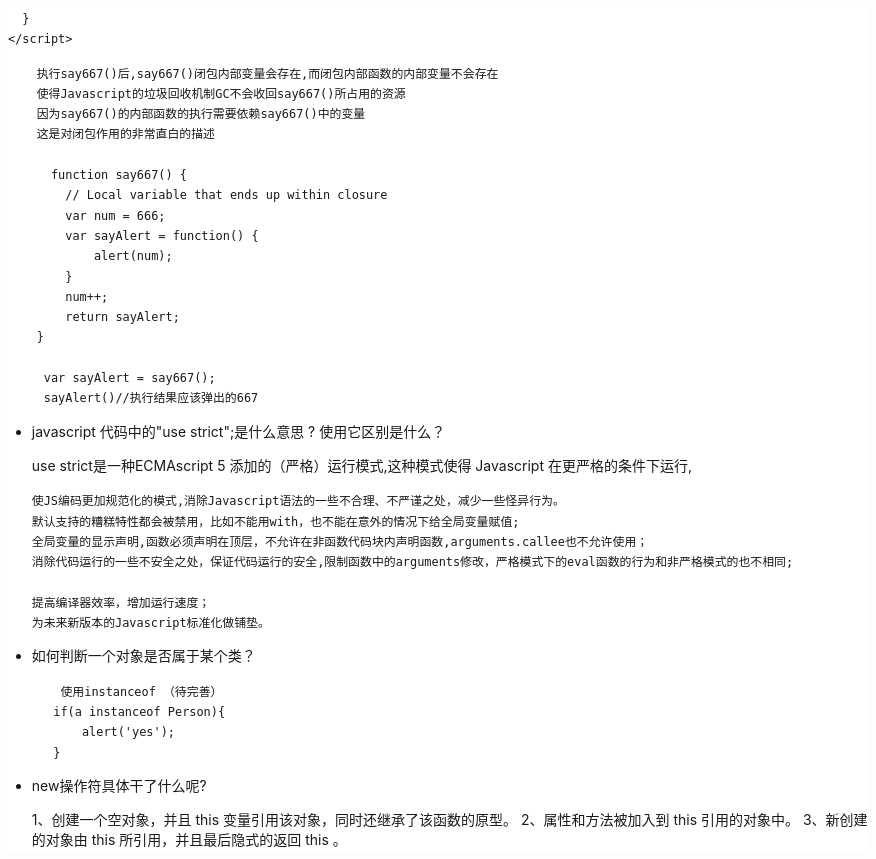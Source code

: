   ```
  	}
  </script>
  
  ```



```
	执行say667()后,say667()闭包内部变量会存在,而闭包内部函数的内部变量不会存在
	使得Javascript的垃圾回收机制GC不会收回say667()所占用的资源
	因为say667()的内部函数的执行需要依赖say667()中的变量
	这是对闭包作用的非常直白的描述

	  function say667() {
		// Local variable that ends up within closure
		var num = 666;
		var sayAlert = function() {
			alert(num);
		}
		num++;
		return sayAlert;
	}

	 var sayAlert = say667();
	 sayAlert()//执行结果应该弹出的667

```

- javascript 代码中的"use strict";是什么意思 ? 使用它区别是什么？

  use strict是一种ECMAscript 5 添加的（严格）运行模式,这种模式使得 Javascript 在更严格的条件下运行,

  ```
  使JS编码更加规范化的模式,消除Javascript语法的一些不合理、不严谨之处，减少一些怪异行为。
  默认支持的糟糕特性都会被禁用，比如不能用with，也不能在意外的情况下给全局变量赋值;
  全局变量的显示声明,函数必须声明在顶层，不允许在非函数代码块内声明函数,arguments.callee也不允许使用；
  消除代码运行的一些不安全之处，保证代码运行的安全,限制函数中的arguments修改，严格模式下的eval函数的行为和非严格模式的也不相同;
  
  提高编译器效率，增加运行速度；
  为未来新版本的Javascript标准化做铺垫。
  
  ```

- 如何判断一个对象是否属于某个类？

  ```
  	  使用instanceof （待完善）
     if(a instanceof Person){
         alert('yes');
     }
  
  ```

- new操作符具体干了什么呢?

  1、创建一个空对象，并且 this 变量引用该对象，同时还继承了该函数的原型。
    	  	 2、属性和方法被加入到 this 引用的对象中。
   		 3、新创建的对象由 this 所引用，并且最后隐式的返回 this 。
